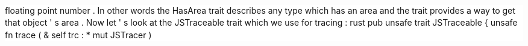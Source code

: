 floating
point
number
.
In
other
words
the
HasArea
trait
describes
any
type
which
has
an
area
and
the
trait
provides
a
way
to
get
that
object
'
s
area
.
Now
let
'
s
look
at
the
JSTraceable
trait
which
we
use
for
tracing
:
rust
pub
unsafe
trait
JSTraceable
{
unsafe
fn
trace
(
&
self
trc
:
*
mut
JSTracer
)